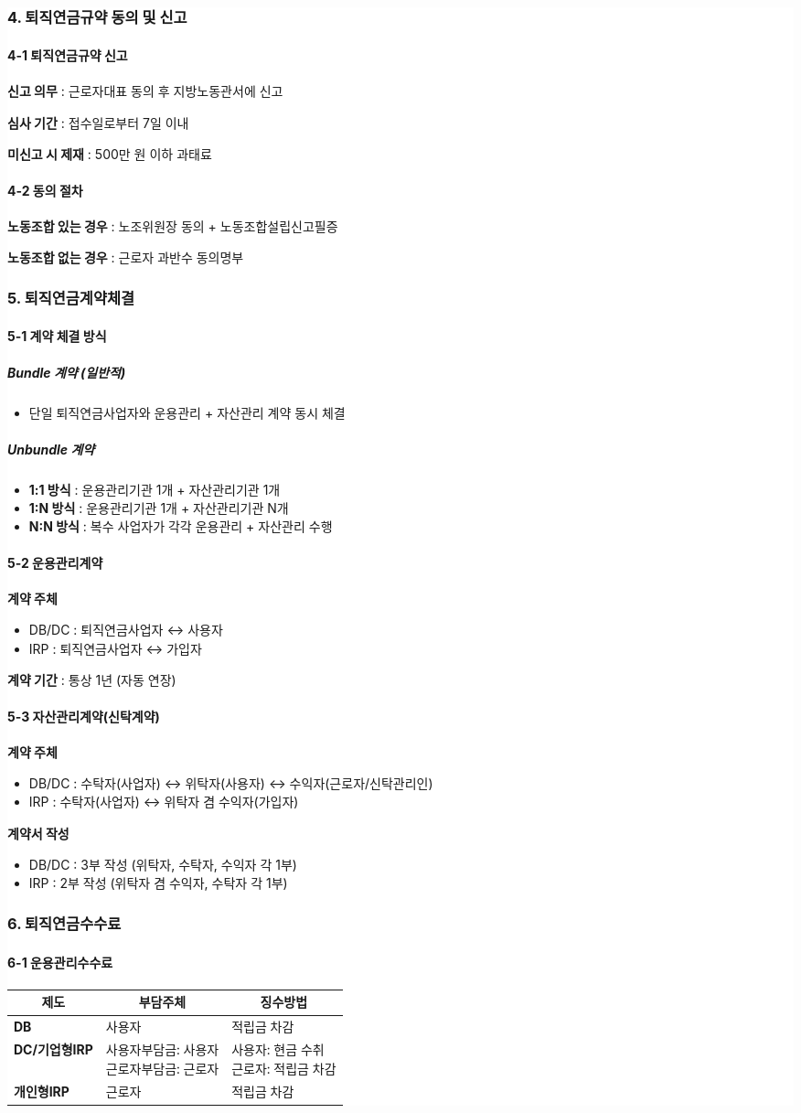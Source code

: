 ### 4. 퇴직연금규약 동의 및 신고

#### 4-1 퇴직연금규약 신고

**신고 의무** : 근로자대표 동의 후 지방노동관서에 신고

**심사 기간** : 접수일로부터 7일 이내

**미신고 시 제재** : 500만 원 이하 과태료

#### 4-2 동의 절차

**노동조합 있는 경우** : 노조위원장 동의 + 노동조합설립신고필증

**노동조합 없는 경우** : 근로자 과반수 동의명부

### 5. 퇴직연금계약체결

#### 5-1 계약 체결 방식

##### Bundle 계약 (일반적)
- 단일 퇴직연금사업자와 운용관리 + 자산관리 계약 동시 체결

##### Unbundle 계약
- **1:1 방식** : 운용관리기관 1개 + 자산관리기관 1개
- **1:N 방식** : 운용관리기관 1개 + 자산관리기관 N개  
- **N:N 방식** : 복수 사업자가 각각 운용관리 + 자산관리 수행

#### 5-2 운용관리계약

**계약 주체**
- DB/DC : 퇴직연금사업자 ↔ 사용자
- IRP : 퇴직연금사업자 ↔ 가입자

**계약 기간** : 통상 1년 (자동 연장)

#### 5-3 자산관리계약(신탁계약)

**계약 주체**
- DB/DC : 수탁자(사업자) ↔ 위탁자(사용자) ↔ 수익자(근로자/신탁관리인)
- IRP : 수탁자(사업자) ↔ 위탁자 겸 수익자(가입자)

**계약서 작성**
- DB/DC : 3부 작성 (위탁자, 수탁자, 수익자 각 1부)
- IRP : 2부 작성 (위탁자 겸 수익자, 수탁자 각 1부)

### 6. 퇴직연금수수료

#### 6-1 운용관리수수료

| 제도 | 부담주체 | 징수방법 |
|------|----------|----------|
| **DB** | 사용자 | 적립금 차감 |
| **DC/기업형IRP** | 사용자부담금: 사용자<br/>근로자부담금: 근로자 | 사용자: 현금 수취<br/>근로자: 적립금 차감 |
| **개인형IRP** | 근로자 | 적립금 차감 |
